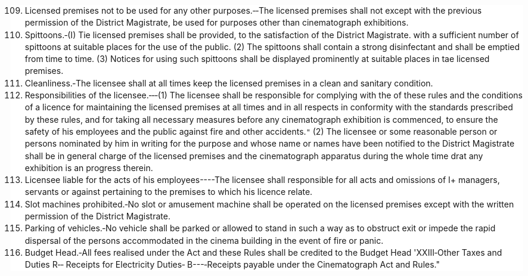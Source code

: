 109. Licensed premises not to be used for any other purposes.‑‑The licensed premises shall not except with the previous permission of the District Magistrate, be used for purposes other than cinematograph exhibitions.
110. Spittoons.‑(I) Tie licensed premises shall be provided, to the satisfaction of the District Magistrate. with a sufficient number of spittoons at suitable places for the use of the public.
     (2) The spittoons shall contain a strong disinfectant and shall be emptied from time to time.
     (3) Notices for using such spittoons shall be displayed prominently at suitable places in tae licensed premises.
111. Cleanliness.‑The licensee shall at all times keep the licensed premises in a clean and sanitary condition.
112. Responsibilities of the licensee.‑‑‑(1) The licensee shall be responsible for complying with the of these rules and the conditions of a licence for maintaining the licensed premises at all times and in all respects in conformity with the standards prescribed by these rules, and for taking all necessary measures before any cinematograph exhibition is commenced, to ensure the safety of his employees and the public against fire and other accidents.`"`
     (2) The licensee or some reasonable person or persons nominated by him in writing for the purpose and whose name or names have been notified to the District Magistrate shall be in general charge of the licensed premises and the cinematograph apparatus during the whole time drat any exhibition is an progress therein.
113. Licensee liable for the acts of his employees----The licensee shall responsible for all acts and omissions of I+ managers, servants or against pertaining to the premises to which his licence relate.
114. Slot machines prohibited.‑No slot or amusement machine shall be operated on the licensed premises except with the written permission of the District Magistrate.
115. Parking of vehicles.‑No vehicle shall be parked or allowed to stand in such a way as to obstruct exit or impede the rapid dispersal of the persons accommodated in the cinema building in the event of fire or panic.
116. Budget Head.‑All fees realised under the Act and these Rules shall be credited to the Budget Head 'XXIII‑Other Taxes and Duties R‑‑ Receipts for Electricity Duties‑ B---‑Receipts payable under the Cinematograph Act and Rules."

